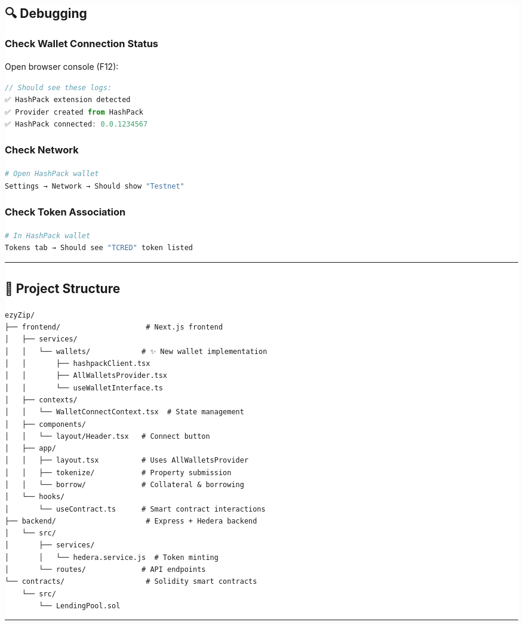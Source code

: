 ## 🔍 Debugging

### Check Wallet Connection Status

Open browser console (F12):

```javascript
// Should see these logs:
✅ HashPack extension detected
✅ Provider created from HashPack
✅ HashPack connected: 0.0.1234567
```

### Check Network

```bash
# Open HashPack wallet
Settings → Network → Should show "Testnet"
```

### Check Token Association

```bash
# In HashPack wallet
Tokens tab → Should see "TCRED" token listed
```

---

## 📁 Project Structure

```
ezyZip/
├── frontend/                    # Next.js frontend
│   ├── services/
│   │   └── wallets/            # ✨ New wallet implementation
│   │       ├── hashpackClient.tsx
│   │       ├── AllWalletsProvider.tsx
│   │       └── useWalletInterface.ts
│   ├── contexts/
│   │   └── WalletConnectContext.tsx  # State management
│   ├── components/
│   │   └── layout/Header.tsx   # Connect button
│   ├── app/
│   │   ├── layout.tsx          # Uses AllWalletsProvider
│   │   ├── tokenize/           # Property submission
│   │   └── borrow/             # Collateral & borrowing
│   └── hooks/
│       └── useContract.ts      # Smart contract interactions
├── backend/                     # Express + Hedera backend
│   └── src/
│       ├── services/
│       │   └── hedera.service.js  # Token minting
│       └── routes/             # API endpoints
└── contracts/                   # Solidity smart contracts
    └── src/
        └── LendingPool.sol
```

---